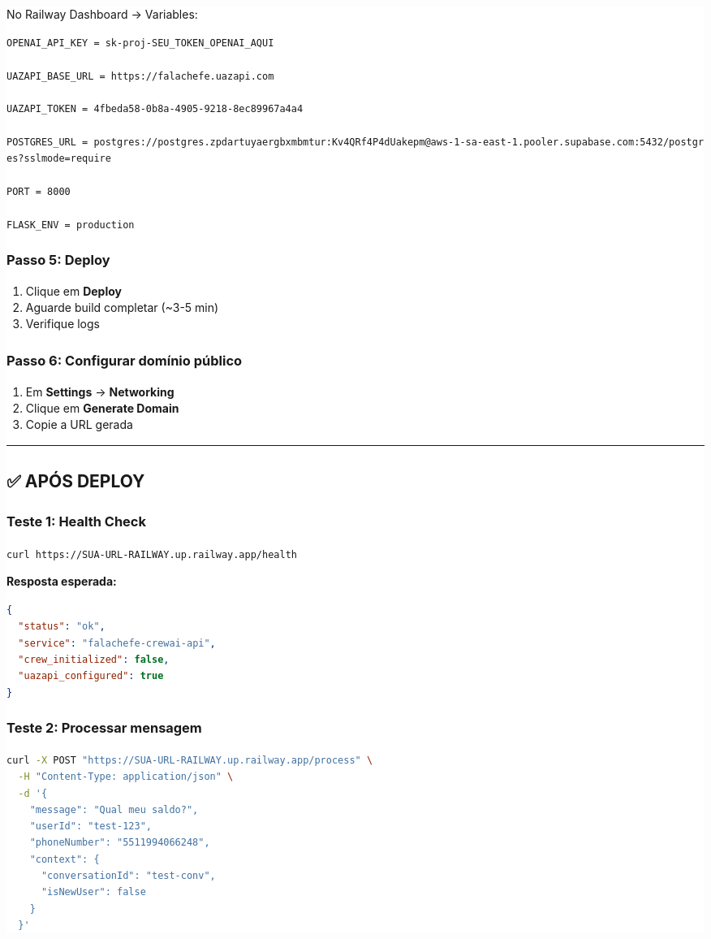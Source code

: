 No Railway Dashboard → Variables:

```
OPENAI_API_KEY = sk-proj-SEU_TOKEN_OPENAI_AQUI

UAZAPI_BASE_URL = https://falachefe.uazapi.com

UAZAPI_TOKEN = 4fbeda58-0b8a-4905-9218-8ec89967a4a4

POSTGRES_URL = postgres://postgres.zpdartuyaergbxmbmtur:Kv4QRf4P4dUakepm@aws-1-sa-east-1.pooler.supabase.com:5432/postgres?sslmode=require

PORT = 8000

FLASK_ENV = production
```

### Passo 5: Deploy

1. Clique em **Deploy**
2. Aguarde build completar (~3-5 min)
3. Verifique logs

### Passo 6: Configurar domínio público

1. Em **Settings** → **Networking**
2. Clique em **Generate Domain**
3. Copie a URL gerada

---

## ✅ **APÓS DEPLOY**

### Teste 1: Health Check

```bash
curl https://SUA-URL-RAILWAY.up.railway.app/health
```

**Resposta esperada:**
```json
{
  "status": "ok",
  "service": "falachefe-crewai-api",
  "crew_initialized": false,
  "uazapi_configured": true
}
```

### Teste 2: Processar mensagem

```bash
curl -X POST "https://SUA-URL-RAILWAY.up.railway.app/process" \
  -H "Content-Type: application/json" \
  -d '{
    "message": "Qual meu saldo?",
    "userId": "test-123",
    "phoneNumber": "5511994066248",
    "context": {
      "conversationId": "test-conv",
      "isNewUser": false
    }
  }'
```
